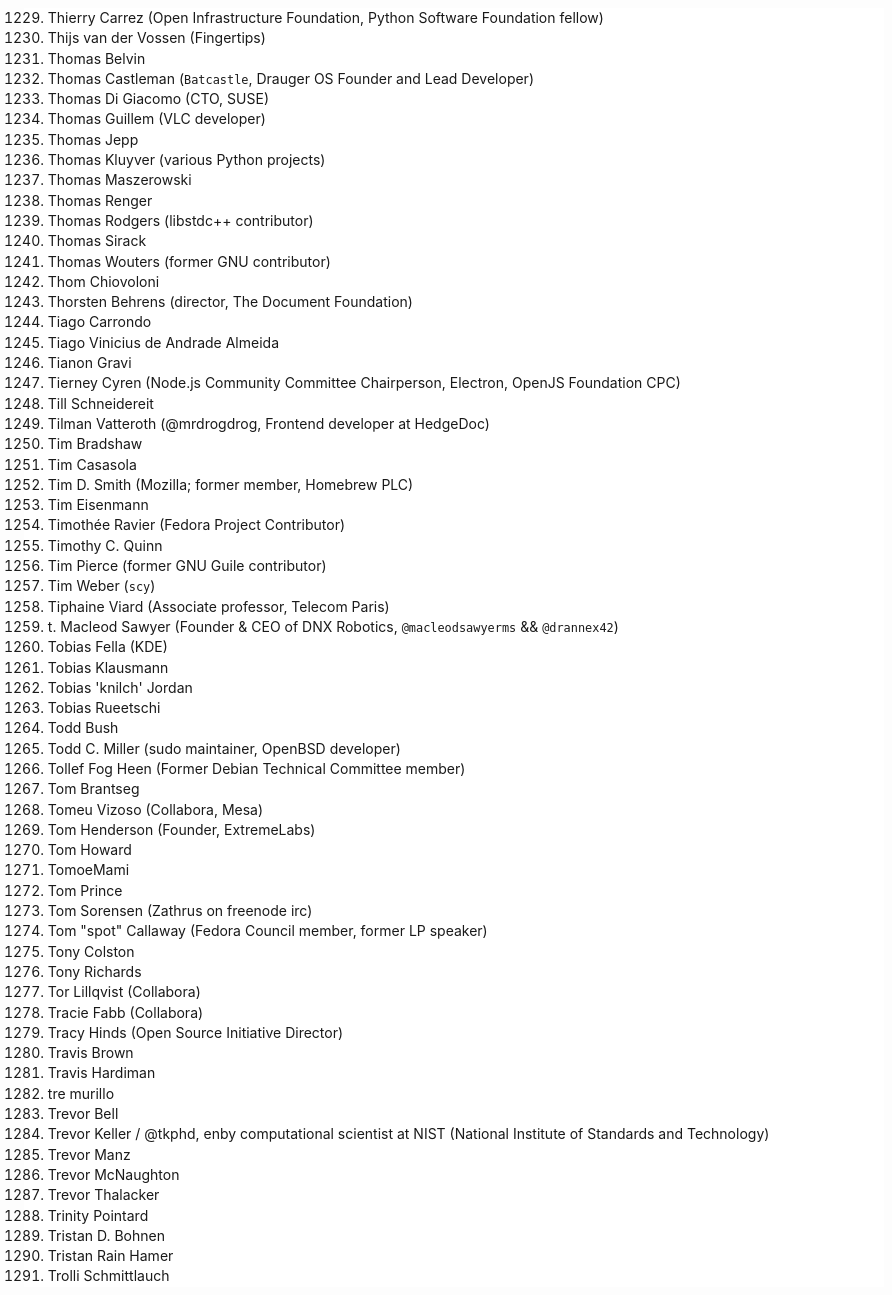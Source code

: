 1229. Thierry Carrez (Open Infrastructure Foundation, Python Software Foundation fellow)
1230. Thijs van der Vossen (Fingertips)
1231. Thomas Belvin
1232. Thomas Castleman (`Batcastle`, Drauger OS Founder and Lead Developer)
1233. Thomas Di Giacomo (CTO, SUSE)
1234. Thomas Guillem (VLC developer)
1235. Thomas Jepp
1236. Thomas Kluyver (various Python projects)
1237. Thomas Maszerowski
1238. Thomas Renger
1239. Thomas Rodgers (libstdc++ contributor)
1240. Thomas Sirack
1241. Thomas Wouters (former GNU contributor)
1242. Thom Chiovoloni
1243. Thorsten Behrens (director, The Document Foundation)
1244. Tiago Carrondo
1245. Tiago Vinicius de Andrade Almeida
1246. Tianon Gravi
1247. Tierney Cyren (Node.js Community Committee Chairperson, Electron, OpenJS Foundation CPC)
1248. Till Schneidereit
1249. Tilman Vatteroth (@mrdrogdrog, Frontend developer at HedgeDoc)
1250. Tim Bradshaw
1251. Tim Casasola
1252. Tim D. Smith (Mozilla; former member, Homebrew PLC)
1253. Tim Eisenmann
1254. Timothée Ravier (Fedora Project Contributor)
1255. Timothy C. Quinn
1256. Tim Pierce (former GNU Guile contributor)
1257. Tim Weber (`scy`)
1258. Tiphaine Viard (Associate professor, Telecom Paris)
1259. t. Macleod Sawyer (Founder & CEO of DNX Robotics, `@macleodsawyerms` && `@drannex42`)
1260. Tobias Fella (KDE)
1261. Tobias Klausmann
1262. Tobias 'knilch' Jordan
1263. Tobias Rueetschi
1264. Todd Bush
1265. Todd C. Miller (sudo maintainer, OpenBSD developer)
1266. Tollef Fog Heen (Former Debian Technical Committee member)
1267. Tom Brantseg
1268. Tomeu Vizoso (Collabora, Mesa)
1269. Tom Henderson (Founder, ExtremeLabs)
1270. Tom Howard
1271. TomoeMami
1272. Tom Prince
1273. Tom Sorensen (Zathrus on freenode irc)
1274. Tom "spot" Callaway (Fedora Council member, former LP speaker)
1275. Tony Colston
1276. Tony Richards
1277. Tor Lillqvist (Collabora)
1278. Tracie Fabb (Collabora)
1279. Tracy Hinds (Open Source Initiative Director)
1280. Travis Brown
1281. Travis Hardiman
1282. tre murillo
1283. Trevor Bell
1284. Trevor Keller / @tkphd, enby computational scientist at NIST (National Institute of Standards and Technology)
1285. Trevor Manz
1286. Trevor McNaughton
1287. Trevor Thalacker
1288. Trinity Pointard
1289. Tristan D. Bohnen
1290. Tristan Rain Hamer
1291. Trolli Schmittlauch